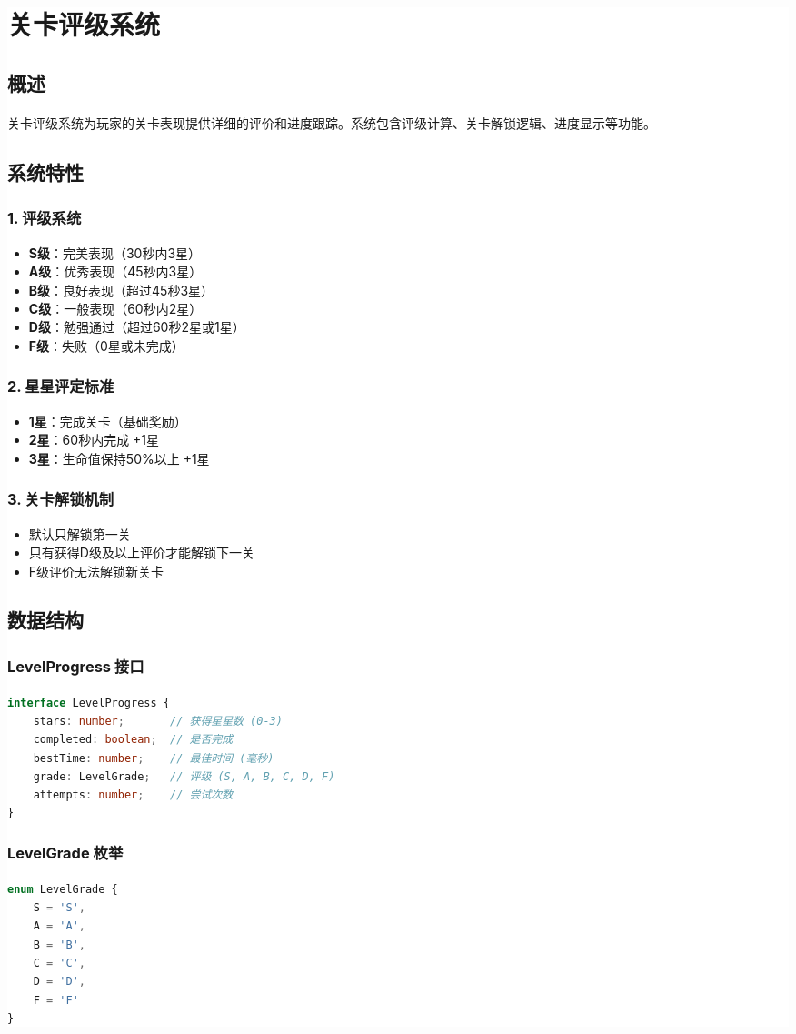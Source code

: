 # 关卡评级系统

## 概述

关卡评级系统为玩家的关卡表现提供详细的评价和进度跟踪。系统包含评级计算、关卡解锁逻辑、进度显示等功能。

## 系统特性

### 1. 评级系统
- **S级**：完美表现（30秒内3星）
- **A级**：优秀表现（45秒内3星）
- **B级**：良好表现（超过45秒3星）
- **C级**：一般表现（60秒内2星）
- **D级**：勉强通过（超过60秒2星或1星）
- **F级**：失败（0星或未完成）

### 2. 星星评定标准
- **1星**：完成关卡（基础奖励）
- **2星**：60秒内完成 +1星
- **3星**：生命值保持50%以上 +1星

### 3. 关卡解锁机制
- 默认只解锁第一关
- 只有获得D级及以上评价才能解锁下一关
- F级评价无法解锁新关卡

## 数据结构

### LevelProgress 接口
```typescript
interface LevelProgress {
    stars: number;       // 获得星星数 (0-3)
    completed: boolean;  // 是否完成
    bestTime: number;    // 最佳时间 (毫秒)
    grade: LevelGrade;   // 评级 (S, A, B, C, D, F)
    attempts: number;    // 尝试次数
}
```

### LevelGrade 枚举
```typescript
enum LevelGrade {
    S = 'S',
    A = 'A', 
    B = 'B',
    C = 'C',
    D = 'D',
    F = 'F'
}
```
